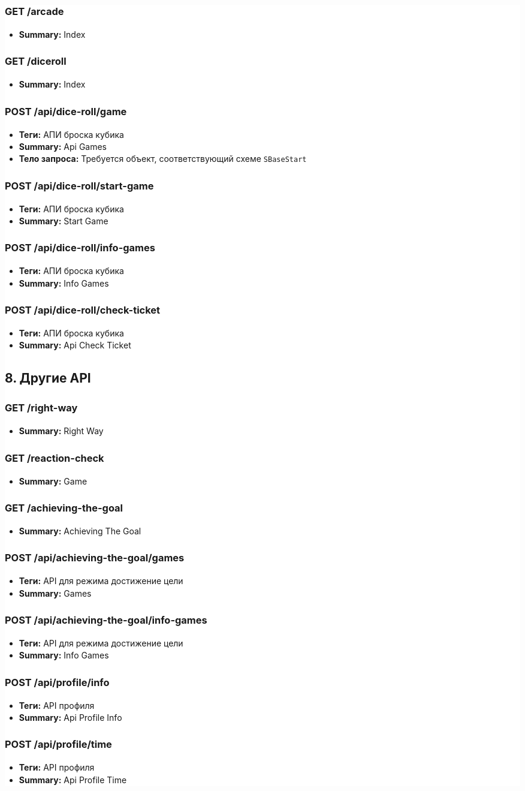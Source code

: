 ### GET /arcade
- **Summary:** Index

### GET /diceroll
- **Summary:** Index

### POST /api/dice-roll/game
- **Теги:** АПИ броска кубика
- **Summary:** Api Games
- **Тело запроса:** Требуется объект, соответствующий схеме `SBaseStart`

### POST /api/dice-roll/start-game
- **Теги:** АПИ броска кубика
- **Summary:** Start Game

### POST /api/dice-roll/info-games
- **Теги:** АПИ броска кубика
- **Summary:** Info Games

### POST /api/dice-roll/check-ticket
- **Теги:** АПИ броска кубика
- **Summary:** Api Check Ticket

## 8. Другие API

### GET /right-way
- **Summary:** Right Way

### GET /reaction-check
- **Summary:** Game

### GET /achieving-the-goal
- **Summary:** Achieving The Goal

### POST /api/achieving-the-goal/games
- **Теги:** API для режима достижение цели
- **Summary:** Games

### POST /api/achieving-the-goal/info-games
- **Теги:** API для режима достижение цели
- **Summary:** Info Games

### POST /api/profile/info
- **Теги:** API профиля
- **Summary:** Api Profile Info

### POST /api/profile/time
- **Теги:** API профиля
- **Summary:** Api Profile Time
